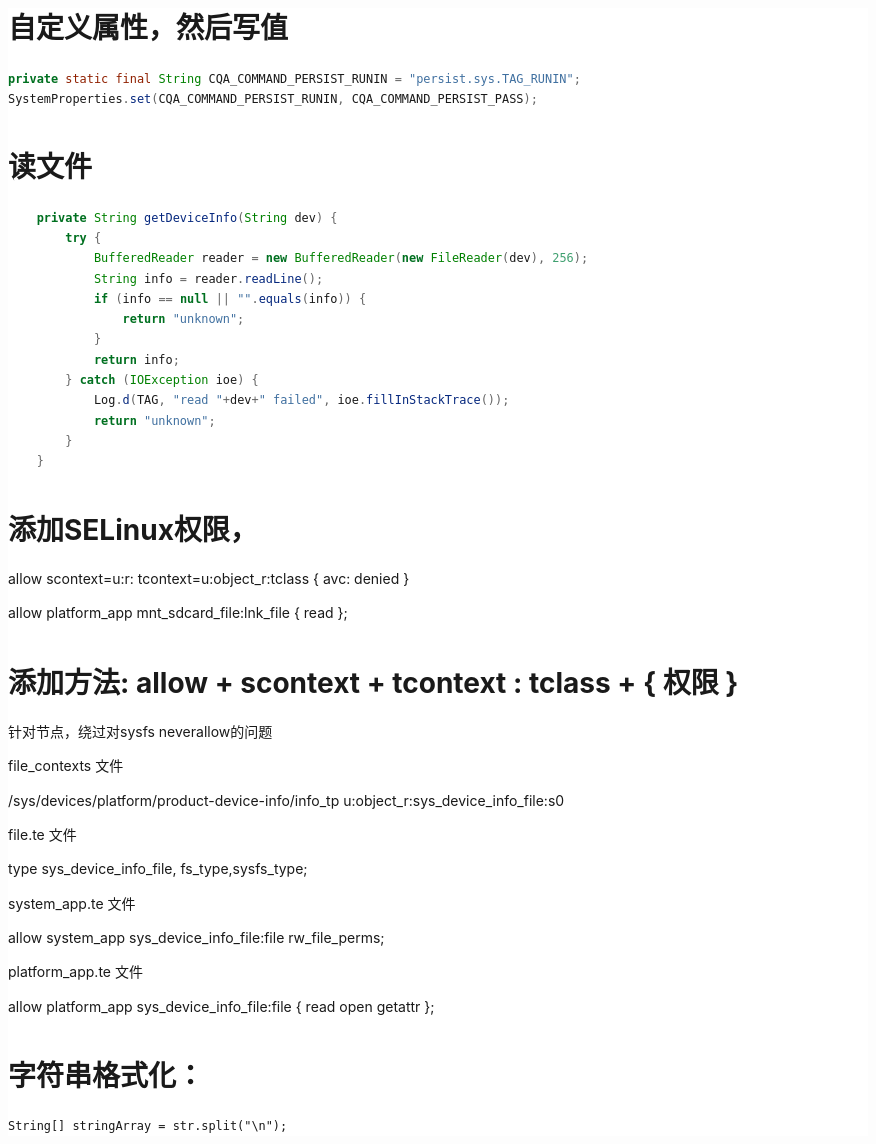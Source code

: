 # 自定义属性，然后写值
```java
private static final String CQA_COMMAND_PERSIST_RUNIN = "persist.sys.TAG_RUNIN";
SystemProperties.set(CQA_COMMAND_PERSIST_RUNIN, CQA_COMMAND_PERSIST_PASS);
```

# 读文件
```java
    private String getDeviceInfo(String dev) {
        try {
            BufferedReader reader = new BufferedReader(new FileReader(dev), 256);
            String info = reader.readLine();
            if (info == null || "".equals(info)) {
                return "unknown";
            }
            return info;
        } catch (IOException ioe) {
            Log.d(TAG, "read "+dev+" failed", ioe.fillInStackTrace());
            return "unknown";
        }
    }
```

# 添加SELinux权限，
allow scontext=u:r: tcontext=u:object_r:tclass { avc: denied }

allow platform_app mnt_sdcard_file:lnk_file { read };

# 添加方法: allow + scontext + tcontext : tclass + { 权限 }



针对节点，绕过对sysfs neverallow的问题

file_contexts 文件

/sys/devices/platform/product-device-info/info_tp       u:object_r:sys_device_info_file:s0

file.te 文件

type sys_device_info_file, fs_type,sysfs_type;

system_app.te 文件

allow system_app sys_device_info_file:file rw_file_perms;

platform_app.te 文件

allow platform_app sys_device_info_file:file { read open getattr };

# 字符串格式化：
    String[] stringArray = str.split("\n");
